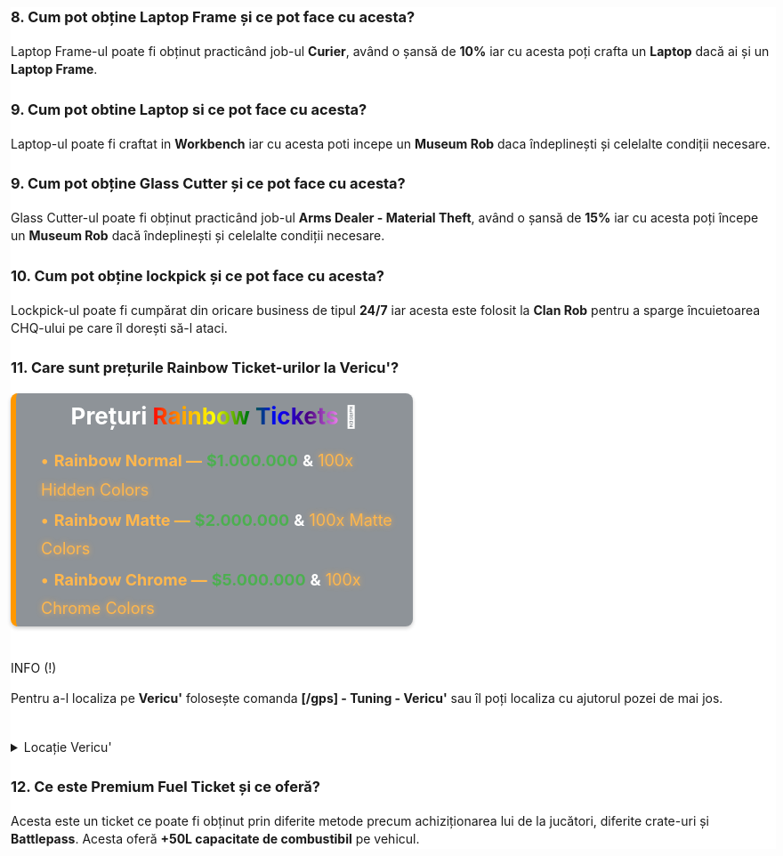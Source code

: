 <h3>8. Cum pot obține Laptop Frame și ce pot face cu acesta?</h3>
<p>Laptop Frame-ul poate fi obținut practicând job-ul <strong>Curier</strong>, având o șansă de <strong>10%</strong> iar cu acesta poți crafta un <strong>Laptop</strong> dacă ai și un <strong>Laptop Frame</strong>.<p>

<h3>9. Cum pot obtine Laptop si ce pot face cu acesta?</h3>    
<p>Laptop-ul poate fi craftat in <strong>Workbench</strong> iar cu acesta poti incepe un <strong>Museum Rob</strong> daca îndeplinești și celelalte condiții necesare.</p>

<h3>9. Cum pot obține Glass Cutter și ce pot face cu acesta?</h3>  
<p>Glass Cutter-ul poate fi obținut practicând job-ul <strong>Arms Dealer - Material Theft</strong>, având o șansă de <strong>15%</strong> iar cu acesta poți începe un <strong>Museum Rob</strong> dacă îndeplinești și celelalte condiții necesare.</p>

<h3>10. Cum pot obține lockpick și ce pot face cu acesta?</h3>
<p>Lockpick-ul poate fi cumpărat din oricare business de tipul <strong>24/7</strong> iar acesta este folosit la <strong>Clan Rob</strong> pentru a sparge încuietoarea CHQ-ului pe care îl dorești să-l ataci.</p>

<h3>11. Care sunt prețurile Rainbow Ticket-urilor la Vericu'?</h3>

<div style="background-color: rgba(31, 40, 51, 0.5); padding: 2px 8px; margin: 2px 0; max-width: 50%; border-radius: 8px; box-shadow: 0 2px 4px rgba(0, 0, 0, 0.2); border-left: 6px solid #FF9800;">
    <p style="font-size: 26px; font-weight: bold;color: #ffffff; margin-bottom: 15px; margin-top: 5px; text-align: center;">Prețuri <strong style="background: linear-gradient(90deg, red, orange, yellow, green, blue, indigo, violet);-webkit-background-clip: text;-webkit-text-fill-color: transparent;">Rainbow Tickets</strong> <span style="font-size: 24px;">🌈</span></p>
    <p style="font-size: 18px; color: #FFB74D; line-height: 1.8; margin: 0; margin-left: 20px; margin-bottom: 2px; text-shadow: 0 0 6px rgba(255, 183, 77, 0.8);"><strong style="text-shadow: none;">&#x2022 <span style="margin-left:2px;">Rainbow Normal</span> —</strong> <strong style="color:#4caf50; text-shadow: none;">$1.000.000</strong> <strong style="color:white; text-shadow: none;">&</strong> 100x Hidden Colors</p>
    <p style="font-size: 18px; color: #FFB74D; line-height: 1.8; margin: 0; margin-left: 20px; margin-bottom: 2px; text-shadow: 0 0 6px rgba(255, 183, 77, 0.8);"><strong style="text-shadow: none;">&#x2022 <span style="margin-left:2px;">Rainbow Matte</span> —</strong> <strong style="color:#4caf50; text-shadow: none;">$2.000.000</strong> <strong style="color:white; text-shadow: none;">&</strong> 100x Matte Colors</p>
    <p style="font-size: 18px; color: #FFB74D; line-height: 1.8; margin: 0; margin-left: 20px; margin-bottom: 2px; text-shadow: 0 0 6px rgba(255, 183, 77, 0.8);"><strong style="text-shadow: none;">&#x2022 <span style="margin-left:2px;">Rainbow Chrome</span> —</strong> <strong style="color:#4caf50; text-shadow: none;">$5.000.000</strong> <strong style="color:white; text-shadow: none;">&</strong> 100x Chrome Colors</p>    
</div>
<br>
<div class="tip-container">
    <p class="title">INFO (!)</p>
    <p class="description">Pentru a-l localiza pe <strong>Vericu'</strong> folosește comanda <strong>[/gps] - Tuning - Vericu'</strong> sau îl poți localiza cu ajutorul pozei de mai jos.</p>
</div>
<br>
<details class="details custom-block"><summary>Locație Vericu'</summary></details>

<h3>12. Ce este Premium Fuel Ticket și ce oferă?</h3>
<p>Acesta este un ticket ce poate fi obținut prin diferite metode precum achiziționarea lui de la jucători, diferite crate-uri și <strong>Battlepass</strong>. Acesta oferă <strong>+50L capacitate de combustibil</strong> pe vehicul.</p>
